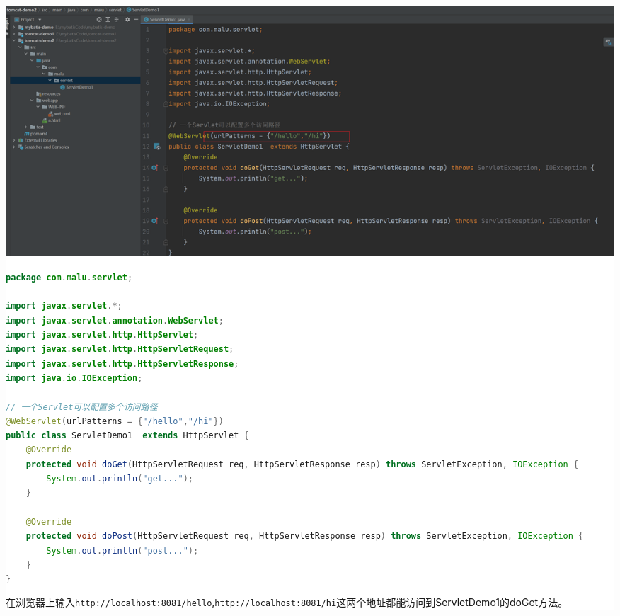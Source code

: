 ![1704768298026](./assets/1704768298026.png)

```java
package com.malu.servlet;

import javax.servlet.*;
import javax.servlet.annotation.WebServlet;
import javax.servlet.http.HttpServlet;
import javax.servlet.http.HttpServletRequest;
import javax.servlet.http.HttpServletResponse;
import java.io.IOException;

// 一个Servlet可以配置多个访问路径
@WebServlet(urlPatterns = {"/hello","/hi"})
public class ServletDemo1  extends HttpServlet {
    @Override
    protected void doGet(HttpServletRequest req, HttpServletResponse resp) throws ServletException, IOException {
        System.out.println("get...");
    }

    @Override
    protected void doPost(HttpServletRequest req, HttpServletResponse resp) throws ServletException, IOException {
        System.out.println("post...");
    }
}
```



在浏览器上输入`http://localhost:8081/hello`,`http://localhost:8081/hi`这两个地址都能访问到ServletDemo1的doGet方法。
